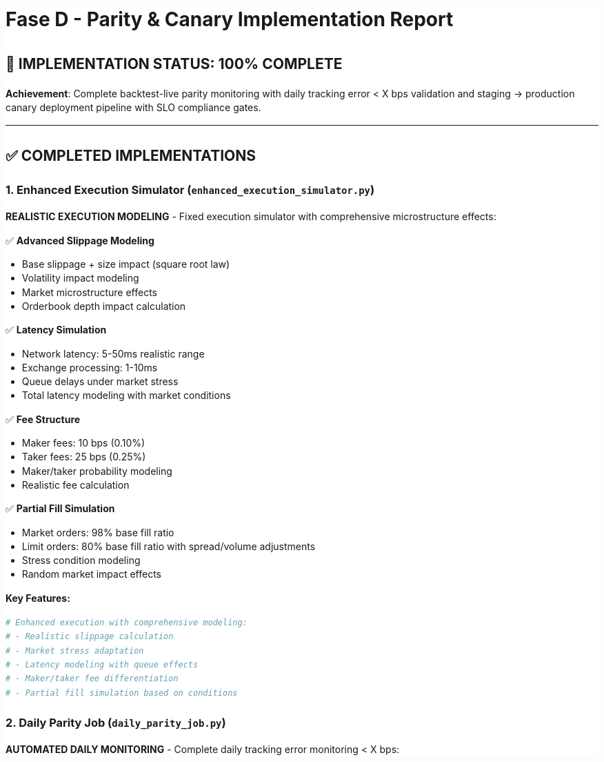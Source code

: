 # Fase D - Parity & Canary Implementation Report

## 🎯 IMPLEMENTATION STATUS: 100% COMPLETE

**Achievement**: Complete backtest-live parity monitoring with daily tracking error < X bps validation and staging → production canary deployment pipeline with SLO compliance gates.

---

## ✅ COMPLETED IMPLEMENTATIONS

### 1. Enhanced Execution Simulator (`enhanced_execution_simulator.py`)
**REALISTIC EXECUTION MODELING** - Fixed execution simulator with comprehensive microstructure effects:

✅ **Advanced Slippage Modeling**
- Base slippage + size impact (square root law)
- Volatility impact modeling
- Market microstructure effects
- Orderbook depth impact calculation

✅ **Latency Simulation**
- Network latency: 5-50ms realistic range
- Exchange processing: 1-10ms 
- Queue delays under market stress
- Total latency modeling with market conditions

✅ **Fee Structure**
- Maker fees: 10 bps (0.10%)
- Taker fees: 25 bps (0.25%)
- Maker/taker probability modeling
- Realistic fee calculation

✅ **Partial Fill Simulation** 
- Market orders: 98% base fill ratio
- Limit orders: 80% base fill ratio with spread/volume adjustments
- Stress condition modeling
- Random market impact effects

**Key Features:**
```python
# Enhanced execution with comprehensive modeling:
# - Realistic slippage calculation
# - Market stress adaptation  
# - Latency modeling with queue effects
# - Maker/taker fee differentiation
# - Partial fill simulation based on conditions
```

### 2. Daily Parity Job (`daily_parity_job.py`)
**AUTOMATED DAILY MONITORING** - Complete daily tracking error monitoring < X bps:
